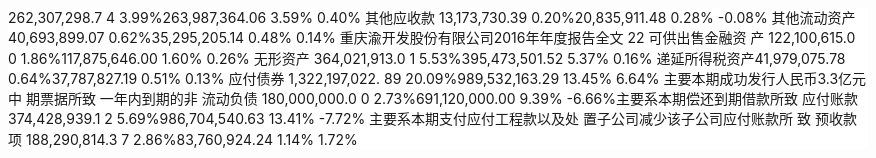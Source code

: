 262,307,298.7
4
3.99%263,987,364.06
3.59%
0.40%
其他应收款
13,173,730.39
0.20%20,835,911.48
0.28%
-0.08%
其他流动资产
40,693,899.07
0.62%35,295,205.14
0.48%
0.14%
重庆渝开发股份有限公司2016年年度报告全文
22
可供出售金融资
产
122,100,615.0
0
1.86%117,875,646.00
1.60%
0.26%
无形资产
364,021,913.0
1
5.53%395,473,501.52
5.37%
0.16%
递延所得税资产41,979,075.78
0.64%37,787,827.19
0.51%
0.13%
应付债券
1,322,197,022.
89
20.09%989,532,163.29
13.45%
6.64%
主要本期成功发行人民币3.3亿元中
期票据所致
一年内到期的非
流动负债
180,000,000.0
0
2.73%691,120,000.00
9.39%
-6.66%主要系本期偿还到期借款所致
应付账款
374,428,939.1
2
5.69%986,704,540.63
13.41%
-7.72%
主要系本期支付应付工程款以及处
置子公司减少该子公司应付账款所
致
预收款项
188,290,814.3
7
2.86%83,760,924.24
1.14%
1.72%